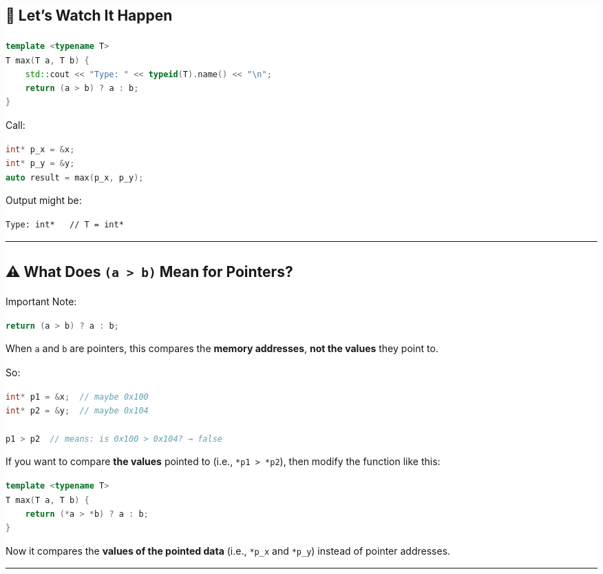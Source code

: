 
## 👀 Let’s Watch It Happen

```cpp
template <typename T>
T max(T a, T b) {
    std::cout << "Type: " << typeid(T).name() << "\n";
    return (a > b) ? a : b;
}
```

Call:

```cpp
int* p_x = &x;
int* p_y = &y;
auto result = max(p_x, p_y);
```

Output might be:

```
Type: int*   // T = int*
```

---

## ⚠️ What Does `(a > b)` Mean for Pointers?

Important Note:

```cpp
return (a > b) ? a : b;
```

When `a` and `b` are pointers, this compares the **memory addresses**, **not the values** they point to.

So:

```cpp
int* p1 = &x;  // maybe 0x100
int* p2 = &y;  // maybe 0x104

p1 > p2  // means: is 0x100 > 0x104? → false
```

If you want to compare **the values** pointed to (i.e., `*p1 > *p2`), then modify the function like this:

```cpp
template <typename T>
T max(T a, T b) {
    return (*a > *b) ? a : b;
}
```

Now it compares the **values of the pointed data** (i.e., `*p_x` and `*p_y`) instead of pointer addresses.

---